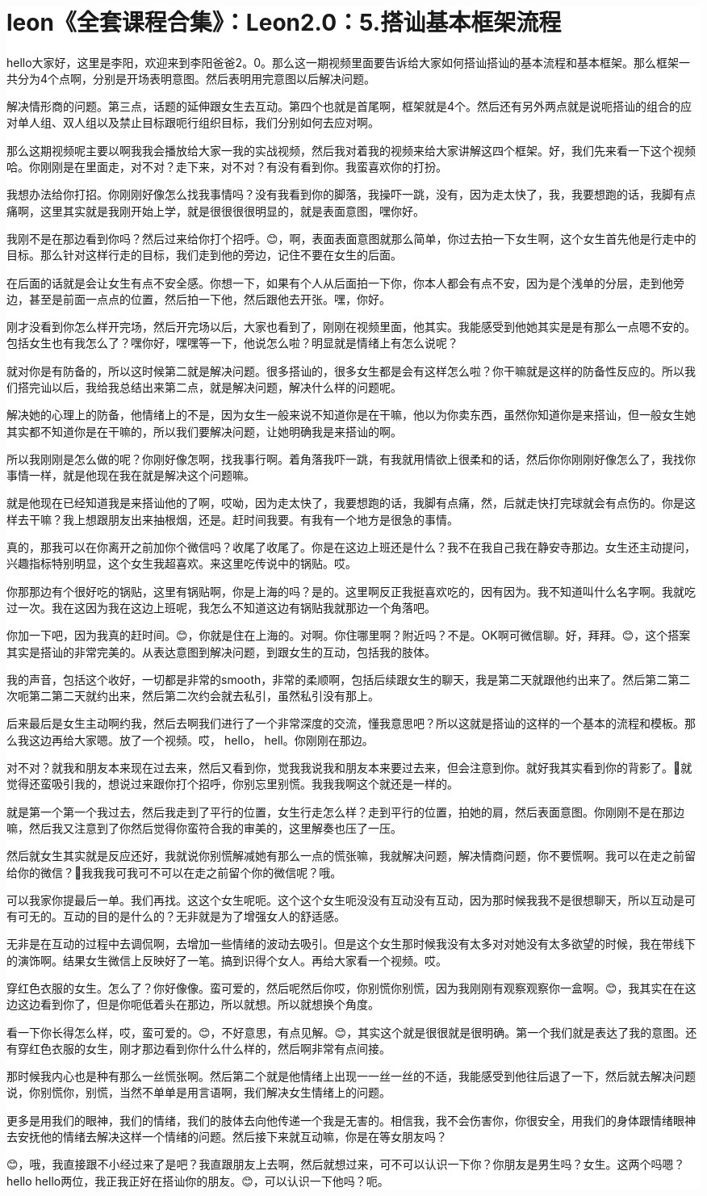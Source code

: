 # leon《全套课程合集》：Leon2.0：5.搭讪基本框架流程

hello大家好，这里是李阳，欢迎来到李阳爸爸2。0。那么这一期视频里面要告诉给大家如何搭讪搭讪的基本流程和基本框架。那么框架一共分为4个点啊，分别是开场表明意图。然后表明用完意图以后解决问题。

解决情形商的问题。第三点，话题的延伸跟女生去互动。第四个也就是首尾啊，框架就是4个。然后还有另外两点就是说呃搭讪的组合的应对单人组、双人组以及禁止目标跟呃行组织目标，我们分别如何去应对啊。

那么这期视频呢主要以啊我我会播放给大家一我的实战视频，然后我对着我的视频来给大家讲解这四个框架。好，我们先来看一下这个视频哈。你刚刚是在里面走，对不对？走下来，对不对？有没有看到你。我蛮喜欢你的打扮。

我想办法给你打招。你刚刚好像怎么找我事情吗？没有我看到你的脚落，我操吓一跳，没有，因为走太快了，我，我要想跑的话，我脚有点痛啊，这里其实就是我刚开始上学，就是很很很很明显的，就是表面意图，嘿你好。

我刚不是在那边看到你吗？然后过来给你打个招呼。😊，啊，表面表面意图就那么简单，你过去拍一下女生啊，这个女生首先他是行走中的目标。那么针对这样行走的目标，我们走到他的旁边，记住不要在女生的后面。

在后面的话就是会让女生有点不安全感。你想一下，如果有个人从后面拍一下你，你本人都会有点不安，因为是个浅单的分层，走到他旁边，甚至是前面一点点的位置，然后拍一下他，然后跟他去开张。嘿，你好。

刚才没看到你怎么样开完场，然后开完场以后，大家也看到了，刚刚在视频里面，他其实。我能感受到他她其实是是有那么一点嗯不安的。包括女生也有我怎么了？嘿你好，嘿嘿等一下，他说怎么啦？明显就是情绪上有怎么说呢？

就对你是有防备的，所以这时候第二就是解决问题。很多搭讪的，很多女生都是会有这样怎么啦？你干嘛就是这样的防备性反应的。所以我们搭完讪以后，我给我总结出来第二点，就是解决问题，解决什么样的问题呢。

解决她的心理上的防备，他情绪上的不是，因为女生一般来说不知道你是在干嘛，他以为你卖东西，虽然你知道你是来搭讪，但一般女生她其实都不知道你是在干嘛的，所以我们要解决问题，让她明确我是来搭讪的啊。

所以我刚刚是怎么做的呢？你刚好像怎啊，找我事行啊。着角落我吓一跳，有我就用情欲上很柔和的话，然后你你刚刚好像怎么了，我找你事情一样，就是他现在我在就是解决这个问题嘛。

就是他现在已经知道我是来搭讪他的了啊，哎呦，因为走太快了，我要想跑的话，我脚有点痛，然，后就走快打完球就会有点伤的。你是这样去干嘛？我上想跟朋友出来抽根烟，还是。赶时间我要。有我有一个地方是很急的事情。

真的，那我可以在你离开之前加你个微信吗？收尾了收尾了。你是在这边上班还是什么？我不在我自己我在静安寺那边。女生还主动提问，兴趣指标特别明显，这个女生我超喜欢。来这里吃传说中的锅贴。哎。

你那那边有个很好吃的锅贴，这里有锅贴啊，你是上海的吗？是的。这里啊反正我挺喜欢吃的，因有因为。我不知道叫什么名字啊。我就吃过一次。我在这因为我在这边上班呢，我怎么不知道这边有锅贴我就那边一个角落吧。

你加一下吧，因为我真的赶时间。😊，你就是住在上海的。对啊。你住哪里啊？附近吗？不是。OK啊可微信聊。好，拜拜。😊，这个搭案其实是搭讪的非常完美的。从表达意图到解决问题，到跟女生的互动，包括我的肢体。

我的声音，包括这个收好，一切都是非常的smooth，非常的柔顺啊，包括后续跟女生的聊天，我是第二天就跟他约出来了。然后第二第二次呃第二第二天就约出来，然后第二次约会就去私引，虽然私引没有那上。

后来最后是女生主动啊约我，然后去啊我们进行了一个非常深度的交流，懂我意思吧？所以这就是搭讪的这样的一个基本的流程和模板。那么我这边再给大家嗯。放了一个视频。哎， hello， hell。你刚刚在那边。

对不对？就我和朋友本来现在过去来，然后又看到你，觉我我说我和朋友本来要过去来，但会注意到你。就好我其实看到你的背影了。🎼就觉得还蛮吸引我的，想说过来跟你打个招呼，你别忘里别慌。我我我啊这个就还是一样的。

就是第一个第一个我过去，然后我走到了平行的位置，女生行走怎么样？走到平行的位置，拍她的肩，然后表面意图。你刚刚不是在那边嘛，然后我又注意到了你然后觉得你蛮符合我的审美的，这里解奏也压了一压。

然后就女生其实就是反应还好，我就说你别慌解减她有那么一点的慌张嘛，我就解决问题，解决情商问题，你不要慌啊。我可以在走之前留给你的微信？🎼我我我可我可不可以在走之前留个你的微信呢？哦。

可以我家你提最后一单。我们再找。这这个女生呢呃。这个这个女生呃没没有互动没有互动，因为那时候我我不是很想聊天，所以互动是可有可无的。互动的目的是什么的？无非就是为了增强女人的舒适感。

无非是在互动的过程中去调侃啊，去增加一些情绪的波动去吸引。但是这个女生那时候我没有太多对对她没有太多欲望的时候，我在带线下的演饰啊。结果女生微信上反映好了一笔。搞到识得个女人。再给大家看一个视频。哎。

穿红色衣服的女生。怎么了？你好像像。蛮可爱的，然后呢然后你哎，你别慌你别慌，因为我刚刚有观察观察你一盒啊。😊，我其实在在这边这边看到你了，但是你呃低着头在那边，所以就想。所以就想换个角度。

看一下你长得怎么样，哎，蛮可爱的。😊，不好意思，有点见解。😊，其实这个就是很很就是很明确。第一个我们就是表达了我的意图。还有穿红色衣服的女生，刚才那边看到你什么什么样的，然后啊非常有点间接。

那时候我内心也是种有那么一丝慌张啊。然后第二个就是他情绪上出现一一丝一丝的不适，我能感受到他往后退了一下，然后就去解决问题说，你别慌你，别慌，当然不单单是用言语啊，我们解决女生情绪上的问题。

更多是用我们的眼神，我们的情绪，我们的肢体去向他传递一个我是无害的。相信我，我不会伤害你，你很安全，用我们的身体跟情绪眼神去安抚他的情绪去解决这样一个情绪的问题。然后接下来就互动嘛，你是在等女朋友吗？

😊，哦，我直接跟不小经过来了是吧？我直跟朋友上去啊，然后就想过来，可不可以认识一下你？你朋友是男生吗？女生。这两个吗嗯？hello hello两位，我正我正好在搭讪你的朋友。😊，可以认识一下他吗？呃。
